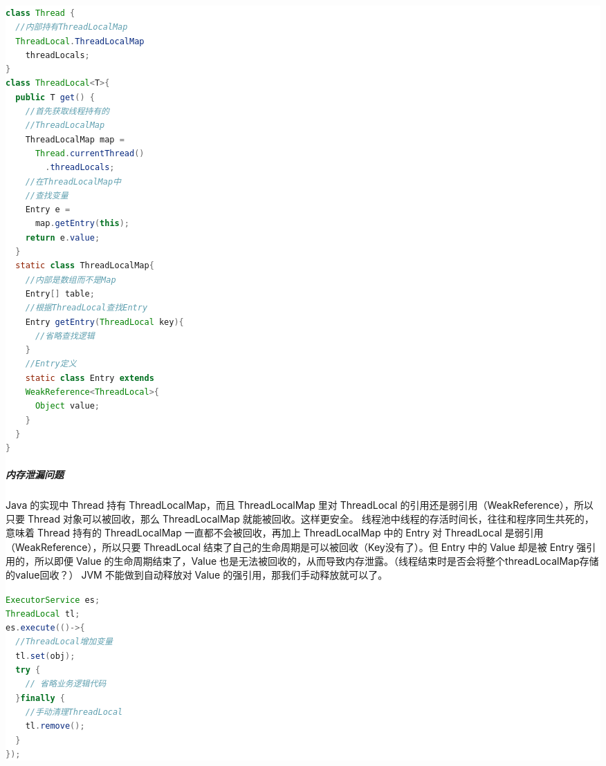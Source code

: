 ```Java
class Thread {
  //内部持有ThreadLocalMap
  ThreadLocal.ThreadLocalMap 
    threadLocals;
}
class ThreadLocal<T>{
  public T get() {
    //首先获取线程持有的
    //ThreadLocalMap
    ThreadLocalMap map =
      Thread.currentThread()
        .threadLocals;
    //在ThreadLocalMap中
    //查找变量
    Entry e = 
      map.getEntry(this);
    return e.value;  
  }
  static class ThreadLocalMap{
    //内部是数组而不是Map
    Entry[] table;
    //根据ThreadLocal查找Entry
    Entry getEntry(ThreadLocal key){
      //省略查找逻辑
    }
    //Entry定义
    static class Entry extends
    WeakReference<ThreadLocal>{
      Object value;
    }
  }
}
```

##### 内存泄漏问题

Java 的实现中 Thread 持有 ThreadLocalMap，而且 ThreadLocalMap 里对 ThreadLocal 的引用还是弱引用（WeakReference），所以只要 Thread 对象可以被回收，那么 ThreadLocalMap 就能被回收。这样更安全。
线程池中线程的存活时间长，往往和程序同生共死的，意味着 Thread 持有的 ThreadLocalMap 一直都不会被回收，再加上 ThreadLocalMap 中的 Entry 对 ThreadLocal 是弱引用（WeakReference），所以只要 ThreadLocal 结束了自己的生命周期是可以被回收（Key没有了）。但 Entry 中的 Value 却是被 Entry 强引用的，所以即便 Value 的生命周期结束了，Value 也是无法被回收的，从而导致内存泄露。（线程结束时是否会将整个threadLocalMap存储的value回收？）
 JVM 不能做到自动释放对 Value 的强引用，那我们手动释放就可以了。
```Java
ExecutorService es;
ThreadLocal tl;
es.execute(()->{
  //ThreadLocal增加变量
  tl.set(obj);
  try {
    // 省略业务逻辑代码
  }finally {
    //手动清理ThreadLocal 
    tl.remove();
  }
});
```
